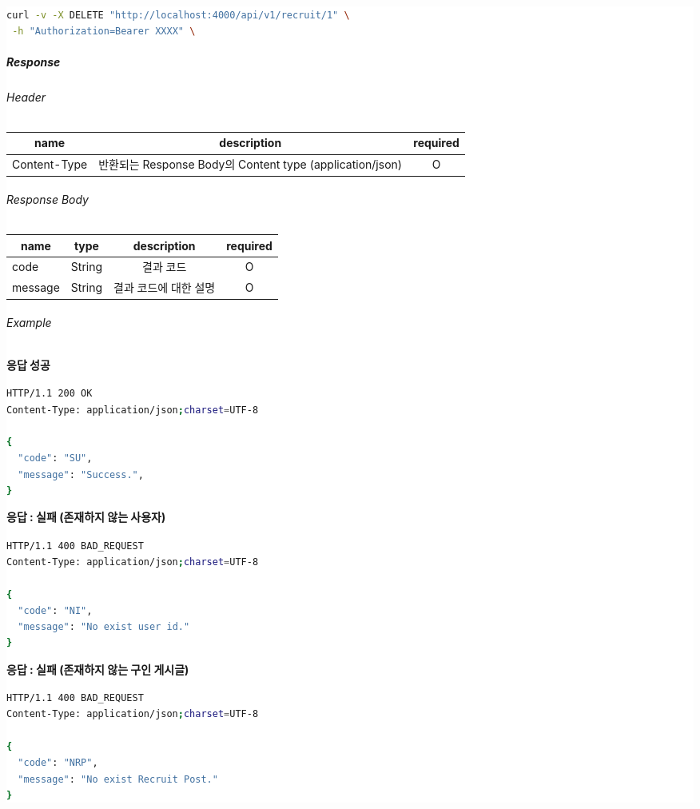 ```bash
curl -v -X DELETE "http://localhost:4000/api/v1/recruit/1" \
 -h "Authorization=Bearer XXXX" \
```

##### Response

###### Header

| name | description | required |
|---|:---:|:---:|
| Content-Type | 반환되는 Response Body의 Content type (application/json) | O |

###### Response Body

| name | type | description | required |
|---|:---:|:---:|:---:|
| code | String | 결과 코드 | O |
| message | String | 결과 코드에 대한 설명 | O |
  
###### Example

**응답 성공**
```bash
HTTP/1.1 200 OK
Content-Type: application/json;charset=UTF-8

{
  "code": "SU",
  "message": "Success.",
}
```

**응답 : 실패 (존재하지 않는 사용자)**
```bash
HTTP/1.1 400 BAD_REQUEST
Content-Type: application/json;charset=UTF-8

{
  "code": "NI",
  "message": "No exist user id."
}

```

**응답 : 실패 (존재하지 않는 구인 게시글)**
```bash
HTTP/1.1 400 BAD_REQUEST
Content-Type: application/json;charset=UTF-8

{
  "code": "NRP",
  "message": "No exist Recruit Post."
}

```
